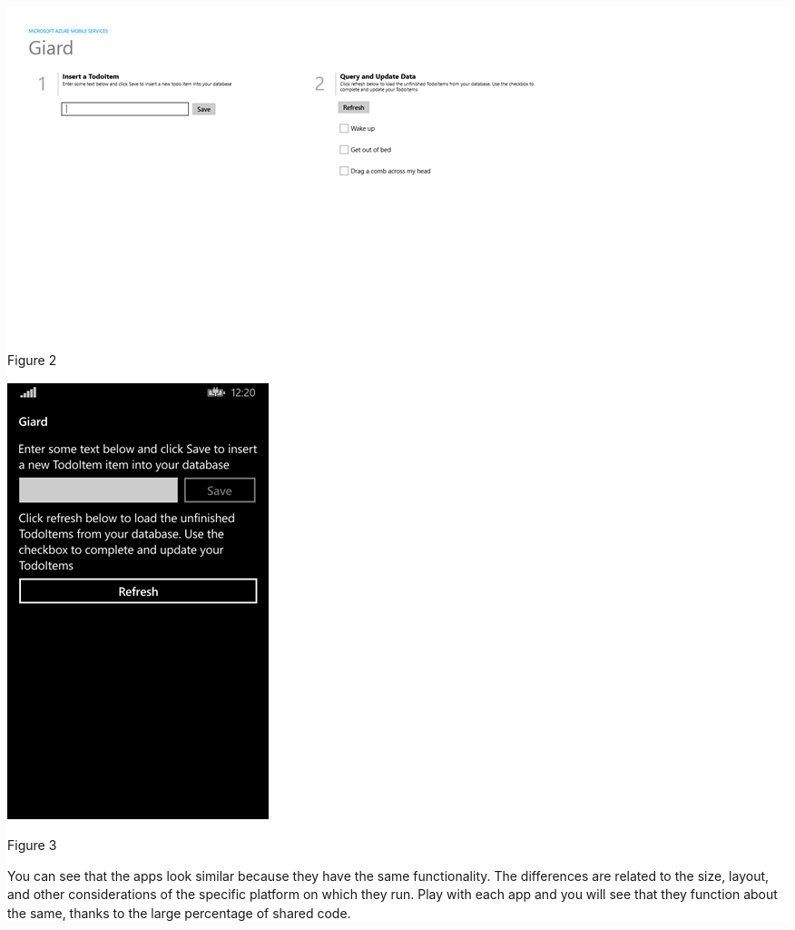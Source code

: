 ![Figure 2](images/Ex3-Figure02.png "Figure 2")

Figure 2

![Figure 3](images/Ex3-Figure03.png "Figure 3")

Figure 3

You can see that the apps look similar because they have the same functionality. The differences are related to the size, layout, and other considerations of the specific platform on which they run. Play with each app and you will see that they function about the same, thanks to the large percentage of shared code.
